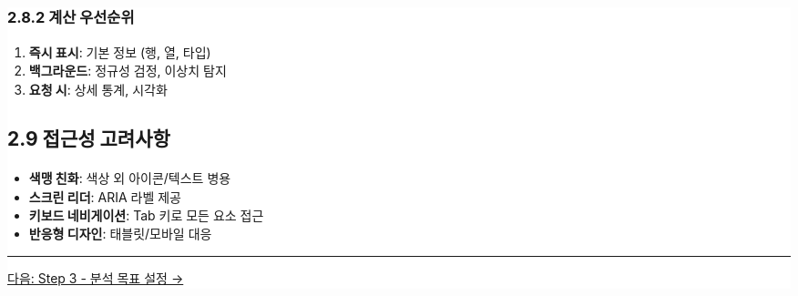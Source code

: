 ### 2.8.2 계산 우선순위

1. **즉시 표시**: 기본 정보 (행, 열, 타입)
2. **백그라운드**: 정규성 검정, 이상치 탐지
3. **요청 시**: 상세 통계, 시각화

## 2.9 접근성 고려사항

- **색맹 친화**: 색상 외 아이콘/텍스트 병용
- **스크린 리더**: ARIA 라벨 제공
- **키보드 네비게이션**: Tab 키로 모든 요소 접근
- **반응형 디자인**: 태블릿/모바일 대응

---

[다음: Step 3 - 분석 목표 설정 →](./STEP3_ANALYSIS_GOAL_SPEC.md)